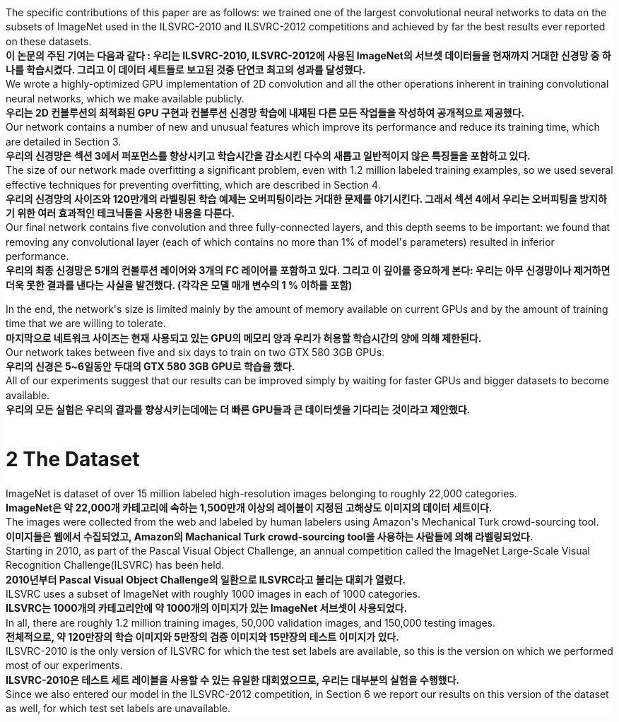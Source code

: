 The specific contributions of this paper are as follows: we trained one of the largest convolutional neural networks to data on the subsets of ImageNet used in the ILSVRC-2010 and ILSVRC-2012 competitions and achieved by far the best results ever reported on these datasets.  
**이 논문의 주된 기여는 다음과 같다 : 우리는 ILSVRC-2010, ILSVRC-2012에 사용된 ImageNet의 서브셋 데이터들을 현재까지 거대한 신경망 중 하나를 학습시켰다. 그리고 이 데이터 세트들로 보고된 것중 단연코 최고의 성과를 달성했다.**  
We wrote a highly-optimized GPU implementation of 2D convolution and all the other operations inherent in training convolutional neural networks, which we make available publicly.  
**우리는 2D 컨볼루션의 최적화된 GPU 구현과 컨볼루션 신경망 학습에 내재된 다른 모든 작업들을 작성하여 공개적으로 제공했다.**  
Our network contains a number of new and unusual features which improve its performance and reduce its training time, which are detailed in Section 3.  
**우리의 신경망은 섹션 3에서 퍼포먼스를 향상시키고 학습시간을 감소시킨 다수의 새롭고 일반적이지 않은 특징들을 포함하고 있다.**  
The size of our network made overfitting a significant problem, even with 1.2 million labeled training examples, so we used several effective techniques for preventing overfitting, which are described in Section 4.  
**우리의 신경망의 사이즈와 120만개의 라벨링된 학습 예제는 오버피팅이라는 거대한 문제를 야기시킨다. 그래서 섹션 4에서 우리는 오버피팅을 방지하기 위한 여러 효과적인 테크닉들을 사용한 내용을 다룬다.**  
Our final network contains five convolution and three fully-connected layers, and this depth seems to be important: we found that removing any convolutional layer (each of which contains no more than 1% of model's parameters) resulted in inferior performance.  
**우리의 최종 신경망은 5개의 컨볼루션 레이어와 3개의 FC 레이어를 포함하고 있다. 그리고 이 깊이를 중요하게 본다: 우리는 아무 신경망이나 제거하면 더욱 못한 결과를 낸다는 사실을 발견했다. (각각은 모델 매개 변수의 1 % 이하를 포함)**  

In the end, the network's size is limited mainly by the amount of memory available on current GPUs and by the amount of training time that we are willing to tolerate.  
**마지막으로 네트워크 사이즈는 현재 사용되고 있는 GPU의 메모리 양과 우리가 허용할 학습시간의 양에 의해 제한된다.**  
Our network takes between five and six days to train on two GTX 580 3GB GPUs.  
**우리의 신경은 5~6일동안 두대의 GTX 580 3GB GPU로 학습을 했다.**  
All of our experiments suggest that our results can be improved simply by waiting for faster GPUs and bigger datasets to become available.  
**우리의 모든 실험은 우리의 결과를 향상시키는데에는 더 빠른 GPU들과 큰 데이터셋을 기다리는 것이라고 제안했다.**

# 2 The Dataset  
ImageNet is dataset of over 15 million labeled high-resolution images belonging to roughly 22,000 categories.  
**ImageNet은 약 22,000개 카테고리에 속하는 1,500만개 이상의 레이블이 지정된 고해상도 이미지의 데이터 세트이다.**  
The images were collected from the web and labeled by human labelers using Amazon's Mechanical Turk crowd-sourcing tool.    
**이미지들은 웹에서 수집되었고, Amazon의 Machanical Turk crowd-sourcing tool을 사용하는 사람들에 의해 라벨링되었다.**  
Starting in 2010, as part of the Pascal Visual Object Challenge, an annual competition called the ImageNet Large-Scale Visual Recognition Challenge(ILSVRC) has been held.    
**2010년부터 Pascal Visual Object Challenge의 일환으로 ILSVRC라고 불리는 대회가 열렸다.**  
ILSVRC uses a subset of ImageNet with roughly 1000 images in each of 1000 categories.  
**ILSVRC는 1000개의 카테고리안에 약 1000개의 이미지가 있는 ImageNet 서브셋이 사용되었다.**  
In all, there are roughly 1.2 million training images, 50,000 validation images, and 150,000 testing images.  
**전체적으로, 약 120만장의 학습 이미지와 5만장의 검증 이미지와 15만장의 테스트 이미지가 있다.**  
ILSVRC-2010 is the only version of ILSVRC for which the test set labels are available, so this is the version on which we performed most of our experiments.  
**ILSVRC-2010은 테스트 세트 레이블을 사용할 수 있는 유일한 대회였으므로, 우리는 대부분의 실험을 수행했다.**  
Since we also entered our model in the ILSVRC-2012 competition, in Section 6 we report our results on this version of the dataset as well, for which test set labels are unavailable.  
   
